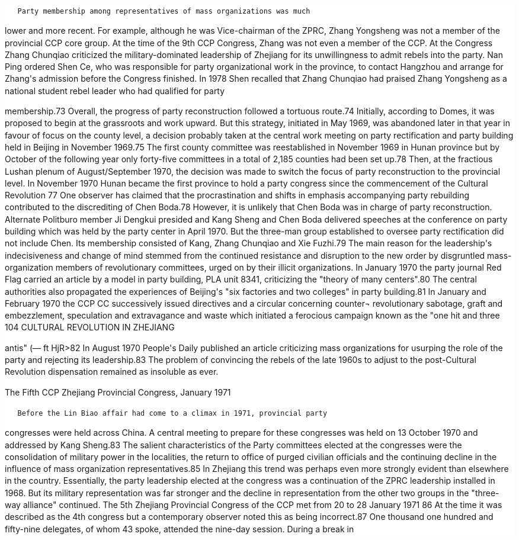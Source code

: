       Party membership among representatives of mass organizations was much 
lower and more recent. For example, although he was Vice-chairman of the ZPRC, 
Zhang Yongsheng was not a member of the provincial CCP core group. At the 
time of the 9th CCP Congress, Zhang was not even a member of the CCP. At the 
Congress Zhang Chunqiao criticized the military-dominated leadership of 
Zhejiang for its unwillingness to admit rebels into the party. Nan Ping ordered 
Shen Ce, who was responsible for party organizational work in the province, to 
contact Hangzhou and arrange for Zhang's admission before the Congress 
finished. In 1978 Shen recalled that Zhang Chunqiao had praised Zhang 
Yongsheng as a national student rebel leader who had qualified for party 

 membership.73 
       Overall, the progress of party reconstruction followed a tortuous route.74 
 Initially, according to Domes, it was proposed to begin at the grassroots and work 
 upward. But this strategy, initiated in May 1969, was abandoned later in that year 
 in favour of focus on the county level, a decision probably taken at the central 
 work meeting on party rectification and party building held in Beijing in 
 November 1969.75 The first county committee was reestablished in November 
 1969 in Hunan province but by October of the following year only forty-five 
 committees in a total of 2,185 counties had been set up.78 
        Then, at the fractious Lushan plenum of August/September 1970, the 
 decision was made to switch the focus of party reconstruction to the provincial 
 level. In November 1970 Hunan became the first province to hold a party congress 
 since the commencement of the Cultural Revolution 77 One observer has claimed 
 that the procrastination and shifts in emphasis accompanying party rebuilding 
 contributed to the discrediting of Chen Boda.78 However, it is unlikely that Chen 
 Boda was in charge of party reconstruction. Alternate Politburo member Ji 
 Dengkui presided and Kang Sheng and Chen Boda delivered speeches at the 
  conference on party building which was held by the party center in April 1970. But 
  the three-man group established to oversee party rectification did not include 
  Chen. Its membership consisted of Kang, Zhang Chunqiao and Xie Fuzhi.79 
        The main reason for the leadership's indecisiveness and change of mind 
  stemmed from the continued resistance and disruption to the new order by 
  disgruntled mass-organization members of revolutionary committees, urged on by 
  their illicit organizations. In January 1970 the party journal Red Flag carried an 
  article by a model in party building, PLA unit 8341, criticizing the "theory of many 
  centers".80 The central authorities also propagated the experiences of Beijing's "six 
  factories and two colleges" in party building.81 In January and February 1970 the 
  CCP CC successively issued directives and a circular concerning counter¬ 
  revolutionary sabotage, graft and embezzlement, speculation and extravagance 
  and waste which initiated a ferocious campaign known as the "one hit and three 
104 CULTURAL REVOLUTION IN ZHEJIANG 

antis" (— ft HjR>82 In August 1970 People's Daily published an article 
criticizing mass organizations for usurping the role of the party and rejecting its 
leadership.83 The problem of convincing the rebels of the late 1960s to adjust to the 
post-Cultural Revolution dispensation remained as insoluble as ever. 

The Fifth CCP Zhejiang Provincial Congress, January 1971 

       Before the Lin Biao affair had come to a climax in 1971, provincial party 
congresses were held across China. A central meeting to prepare for these 
congresses was held on 13 October 1970 and addressed by Kang Sheng.83 The salient 
characteristics of the Party committees elected at the congresses were the 
consolidation of military power in the localities, the return to office of purged 
civilian officials and the continuing decline in the influence of mass organization 
representatives.85 In Zhejiang this trend was perhaps even more strongly evident 
than elsewhere in the country. Essentially, the party leadership elected at the 
congress was a continuation of the ZPRC leadership installed in 1968. But its 
military representation was far stronger and the decline in representation from the 
other two groups in the "three-way alliance" continued. 
       The 5th Zhejiang Provincial Congress of the CCP met from 20 to 28 January 
1971 86 At the time it was described as the 4th congress but a contemporary 
observer noted this as being incorrect.87 One thousand one hundred and fifty-nine 
delegates, of whom 43 spoke, attended the nine-day session. During a break in 